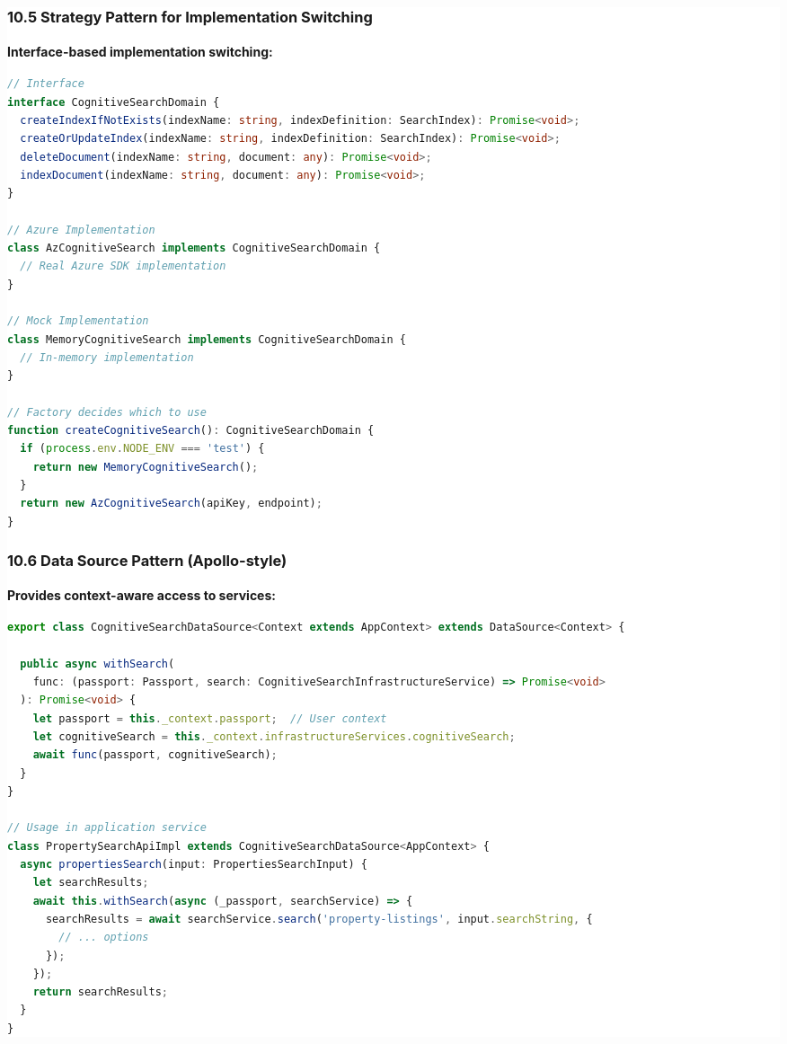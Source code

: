 ### 10.5 Strategy Pattern for Implementation Switching

**Interface-based implementation switching:**

```typescript
// Interface
interface CognitiveSearchDomain {
  createIndexIfNotExists(indexName: string, indexDefinition: SearchIndex): Promise<void>;
  createOrUpdateIndex(indexName: string, indexDefinition: SearchIndex): Promise<void>;
  deleteDocument(indexName: string, document: any): Promise<void>;
  indexDocument(indexName: string, document: any): Promise<void>;
}

// Azure Implementation
class AzCognitiveSearch implements CognitiveSearchDomain {
  // Real Azure SDK implementation
}

// Mock Implementation
class MemoryCognitiveSearch implements CognitiveSearchDomain {
  // In-memory implementation
}

// Factory decides which to use
function createCognitiveSearch(): CognitiveSearchDomain {
  if (process.env.NODE_ENV === 'test') {
    return new MemoryCognitiveSearch();
  }
  return new AzCognitiveSearch(apiKey, endpoint);
}
```

### 10.6 Data Source Pattern (Apollo-style)

**Provides context-aware access to services:**

```typescript
export class CognitiveSearchDataSource<Context extends AppContext> extends DataSource<Context> {
  
  public async withSearch(
    func: (passport: Passport, search: CognitiveSearchInfrastructureService) => Promise<void>
  ): Promise<void> {
    let passport = this._context.passport;  // User context
    let cognitiveSearch = this._context.infrastructureServices.cognitiveSearch;
    await func(passport, cognitiveSearch);
  }
}

// Usage in application service
class PropertySearchApiImpl extends CognitiveSearchDataSource<AppContext> {
  async propertiesSearch(input: PropertiesSearchInput) {
    let searchResults;
    await this.withSearch(async (_passport, searchService) => {
      searchResults = await searchService.search('property-listings', input.searchString, {
        // ... options
      });
    });
    return searchResults;
  }
}
```
